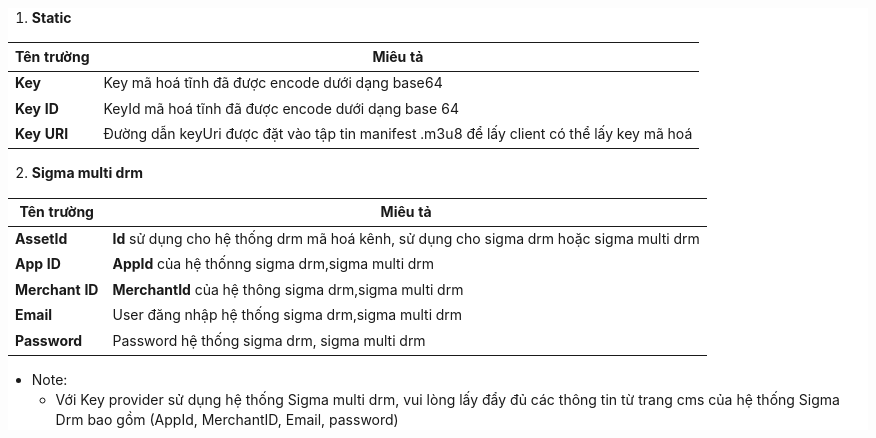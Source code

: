 
1. **Static**

| Tên trường  | Miêu tả                                                      |
| ----------- | ------------------------------------------------------------ |
| **Key**     | Key mã hoá tĩnh đã được encode dưới dạng base64              |
| **Key ID**  | KeyId mã hoá tĩnh đã được encode dưới dạng base 64           |
| **Key URI** | Đường dẫn keyUri được đặt vào tập tin manifest .m3u8 để lấy client có thể lấy key mã hoá |


2. **Sigma multi drm**

| Tên trường      | Miêu tả                                                      |
| --------------- | ------------------------------------------------------------ |
| **AssetId**     | **Id** sử dụng cho hệ thống drm mã hoá kênh, sử dụng cho sigma drm hoặc sigma multi drm |
| **App ID**      | **AppId** của hệ thốnng sigma drm,sigma multi drm            |
| **Merchant ID** | **MerchantId** của hệ thông sigma drm,sigma multi drm        |
| **Email**       | User đăng nhập hệ thống sigma drm,sigma multi drm            |
| **Password**    | Password hệ thống sigma drm, sigma multi drm                 |



* Note:
    * Với Key provider sử dụng hệ thống Sigma multi drm, vui lòng lấy đẩy đủ các thông tin từ trang cms của hệ thống Sigma Drm bao gồm (AppId, MerchantID, Email, password)


